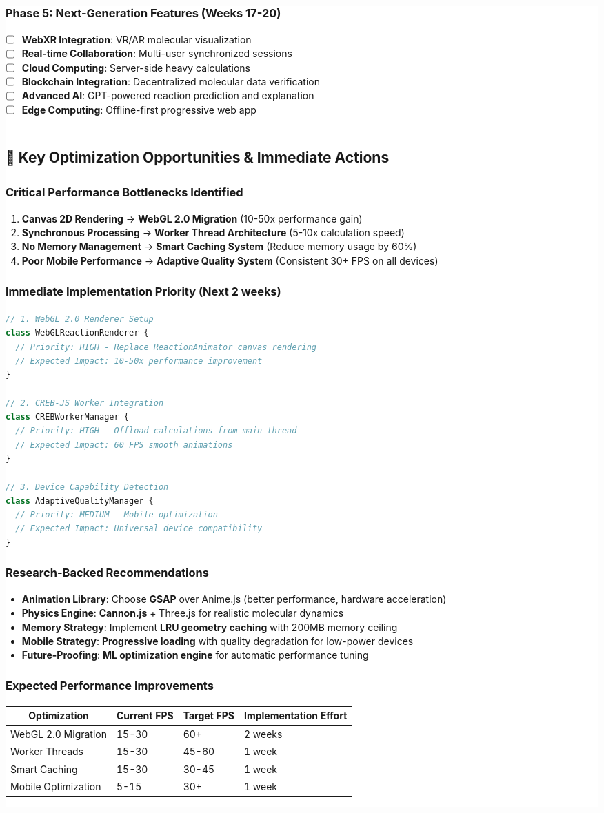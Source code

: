 ### Phase 5: Next-Generation Features (Weeks 17-20)
- [ ] **WebXR Integration**: VR/AR molecular visualization
- [ ] **Real-time Collaboration**: Multi-user synchronized sessions
- [ ] **Cloud Computing**: Server-side heavy calculations
- [ ] **Blockchain Integration**: Decentralized molecular data verification
- [ ] **Advanced AI**: GPT-powered reaction prediction and explanation
- [ ] **Edge Computing**: Offline-first progressive web app

---

## 🚀 Key Optimization Opportunities & Immediate Actions

### Critical Performance Bottlenecks Identified
1. **Canvas 2D Rendering** → **WebGL 2.0 Migration** (10-50x performance gain)
2. **Synchronous Processing** → **Worker Thread Architecture** (5-10x calculation speed)
3. **No Memory Management** → **Smart Caching System** (Reduce memory usage by 60%)
4. **Poor Mobile Performance** → **Adaptive Quality System** (Consistent 30+ FPS on all devices)

### Immediate Implementation Priority (Next 2 weeks)
```typescript
// 1. WebGL 2.0 Renderer Setup
class WebGLReactionRenderer {
  // Priority: HIGH - Replace ReactionAnimator canvas rendering
  // Expected Impact: 10-50x performance improvement
}

// 2. CREB-JS Worker Integration  
class CREBWorkerManager {
  // Priority: HIGH - Offload calculations from main thread
  // Expected Impact: 60 FPS smooth animations
}

// 3. Device Capability Detection
class AdaptiveQualityManager {
  // Priority: MEDIUM - Mobile optimization
  // Expected Impact: Universal device compatibility
}
```

### Research-Backed Recommendations
- **Animation Library**: Choose **GSAP** over Anime.js (better performance, hardware acceleration)
- **Physics Engine**: **Cannon.js** + Three.js for realistic molecular dynamics
- **Memory Strategy**: Implement **LRU geometry caching** with 200MB memory ceiling
- **Mobile Strategy**: **Progressive loading** with quality degradation for low-power devices
- **Future-Proofing**: **ML optimization engine** for automatic performance tuning

### Expected Performance Improvements
| Optimization | Current FPS | Target FPS | Implementation Effort |
|--------------|-------------|------------|----------------------|
| WebGL 2.0 Migration | 15-30 | 60+ | 2 weeks |
| Worker Threads | 15-30 | 45-60 | 1 week |
| Smart Caching | 15-30 | 30-45 | 1 week |
| Mobile Optimization | 5-15 | 30+ | 1 week |

---